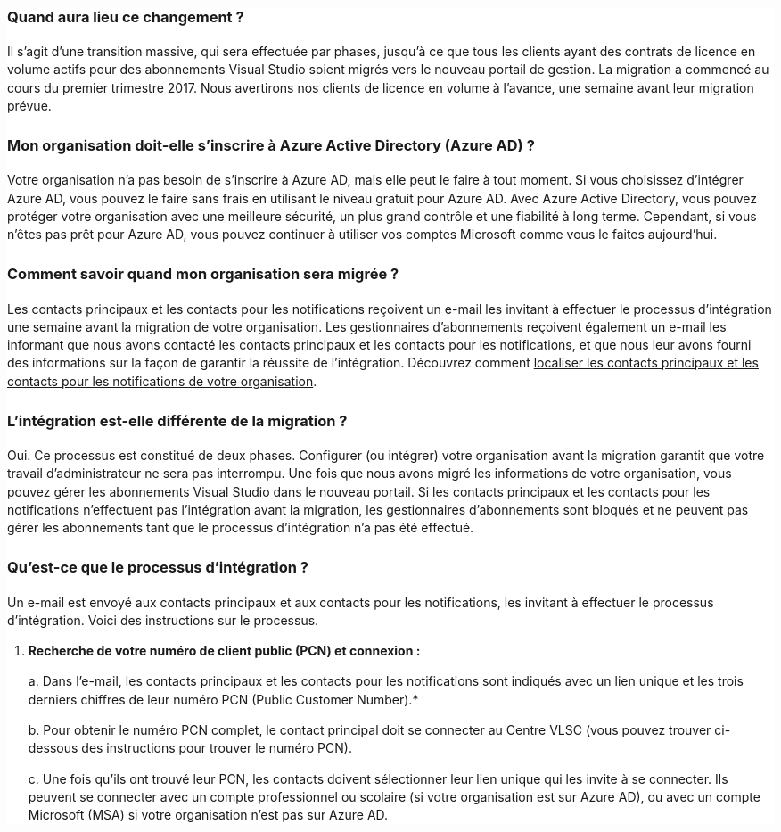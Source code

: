 ### <a name="when-is-it-changing"></a>Quand aura lieu ce changement ?
Il s’agit d’une transition massive, qui sera effectuée par phases, jusqu’à ce que tous les clients ayant des contrats de licence en volume actifs pour des abonnements Visual Studio soient migrés vers le nouveau portail de gestion. La migration a commencé au cours du premier trimestre 2017. Nous avertirons nos clients de licence en volume à l’avance, une semaine avant leur migration prévue.

### <a name="does-my-organization-need-to-sign-up-for-azure-active-directory-azure-ad"></a>Mon organisation doit-elle s’inscrire à Azure Active Directory (Azure AD) ?
Votre organisation n’a pas besoin de s’inscrire à Azure AD, mais elle peut le faire à tout moment. Si vous choisissez d’intégrer Azure AD, vous pouvez le faire sans frais en utilisant le niveau gratuit pour Azure AD. Avec Azure Active Directory, vous pouvez protéger votre organisation avec une meilleure sécurité, un plus grand contrôle et une fiabilité à long terme. Cependant, si vous n’êtes pas prêt pour Azure AD, vous pouvez continuer à utiliser vos comptes Microsoft comme vous le faites aujourd’hui.

### <a name="how-do-i-know-when-my-organization-will-be-migrated"></a>Comment savoir quand mon organisation sera migrée ?
Les contacts principaux et les contacts pour les notifications reçoivent un e-mail les invitant à effectuer le processus d’intégration une semaine avant la migration de votre organisation. Les gestionnaires d’abonnements reçoivent également un e-mail les informant que nous avons contacté les contacts principaux et les contacts pour les notifications, et que nous leur avons fourni des informations sur la façon de garantir la réussite de l’intégration. Découvrez comment [localiser les contacts principaux et les contacts pour les notifications de votre organisation](#how-do-i-find-out-who-my-primary-or-notices-contact-is).

### <a name="is-onboarding-different-from-migration"></a>L’intégration est-elle différente de la migration ?
Oui.  Ce processus est constitué de deux phases. Configurer (ou intégrer) votre organisation avant la migration garantit que votre travail d’administrateur ne sera pas interrompu. Une fois que nous avons migré les informations de votre organisation, vous pouvez gérer les abonnements Visual Studio dans le nouveau portail. Si les contacts principaux et les contacts pour les notifications n’effectuent pas l’intégration avant la migration, les gestionnaires d’abonnements sont bloqués et ne peuvent pas gérer les abonnements tant que le processus d’intégration n’a pas été effectué.

### <a name="what-is-the-onboarding-process"></a>Qu’est-ce que le processus d’intégration ?
Un e-mail est envoyé aux contacts principaux et aux contacts pour les notifications, les invitant à effectuer le processus d’intégration.
Voici des instructions sur le processus.
1. **Recherche de votre numéro de client public (PCN) et connexion :**

    a. Dans l’e-mail, les contacts principaux et les contacts pour les notifications sont indiqués avec un lien unique et les trois derniers chiffres de leur numéro PCN (Public Customer Number).*

    b. Pour obtenir le numéro PCN complet, le contact principal doit se connecter au Centre VLSC (vous pouvez trouver ci-dessous des instructions pour trouver le numéro PCN).

    c. Une fois qu’ils ont trouvé leur PCN, les contacts doivent sélectionner leur lien unique qui les invite à se connecter. Ils peuvent se connecter avec un compte professionnel ou scolaire (si votre organisation est sur Azure AD), ou avec un compte Microsoft (MSA) si votre organisation n’est pas sur Azure AD.
